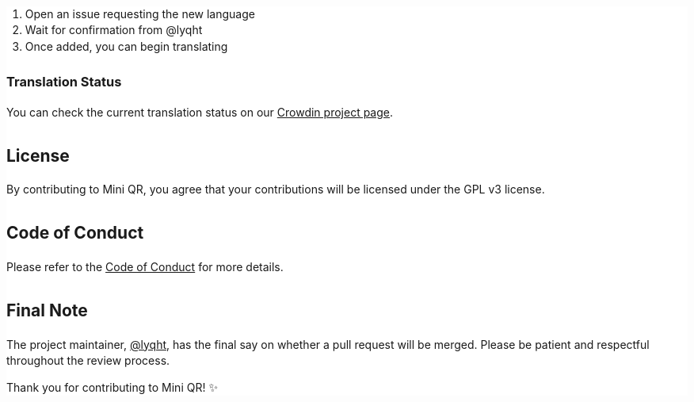 1. Open an issue requesting the new language
2. Wait for confirmation from @lyqht
3. Once added, you can begin translating

### Translation Status

You can check the current translation status on our [Crowdin project page](https://crowdin.com/project/mini-qr).

## License

By contributing to Mini QR, you agree that your contributions will be licensed under the GPL v3 license.

## Code of Conduct

Please refer to the [Code of Conduct](CODE_OF_CONDUCT.md) for more details.

## Final Note

The project maintainer, [@lyqht](https://github.com/lyqht), has the final say on whether a pull request will be merged. Please be patient and respectful throughout the review process.

Thank you for contributing to Mini QR! ✨

```

```
